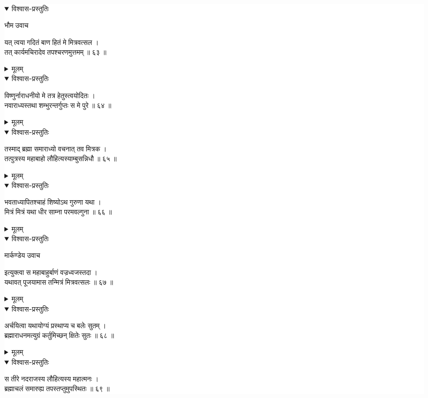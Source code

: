 
<details open><summary>विश्वास-प्रस्तुतिः</summary>

भौम उवाच   
  
यत् त्वया गदितं बाण हितं मे मित्रवत्सल ।  
तत् कार्यमचिरादेव तपश्चरणमुत्तमम् ॥ ६३ ॥
</details>

<details><summary>मूलम्</summary></details>  
  

<details open><summary>विश्वास-प्रस्तुतिः</summary>

विष्णुर्नाराधनीयो मे तत्र हेतुस्त्वयोदितः ।  
नवाराध्यस्तथा शम्भुरन्तर्गुप्तः स मे पुरे ॥ ६४ ॥
</details>

<details><summary>मूलम्</summary></details>  
  

<details open><summary>विश्वास-प्रस्तुतिः</summary>

तस्माद् ब्रह्मा समाराध्यो वचनात् तव मित्रक ।  
तत्पुत्रस्य महाबाहो लौहित्यस्याम्बुसन्निधौ ॥ ६५ ॥
</details>

<details><summary>मूलम्</summary></details>  
  

<details open><summary>विश्वास-प्रस्तुतिः</summary>

भवताध्यापितश्चाहं शिष्योऽथ गुरुणा यथा ।  
मित्रं मित्रं यथा धीर साम्ना परमवल्गुना ॥ ६६ ॥
</details>

<details><summary>मूलम्</summary></details>  
  

<details open><summary>विश्वास-प्रस्तुतिः</summary>

मार्कण्डेय उवाच  
  
इत्युक्त्वा स महाबाहुर्बाणं वज्रध्वजस्तदा ।  
यथावत् पूजयामास तन्मित्रं मित्रवत्सलः ॥ ६७ ॥
</details>

<details><summary>मूलम्</summary></details>  
  

<details open><summary>विश्वास-प्रस्तुतिः</summary>

अर्चयित्वा यथायोग्यं प्रस्थाप्य च बलेः सुतम् ।  
ब्रह्माराधनमत्युग्रं कर्तुमिच्छन् क्षितेः सुतः ॥ ६८ ॥
</details>

<details><summary>मूलम्</summary></details>  
  

<details open><summary>विश्वास-प्रस्तुतिः</summary>

स तीरे नदराजस्य लौहित्यस्य महात्मनः ।  
ब्रह्माचलं समारुह्य तपस्तप्तुमुपस्थितः ॥ ६९ ॥
</details>
